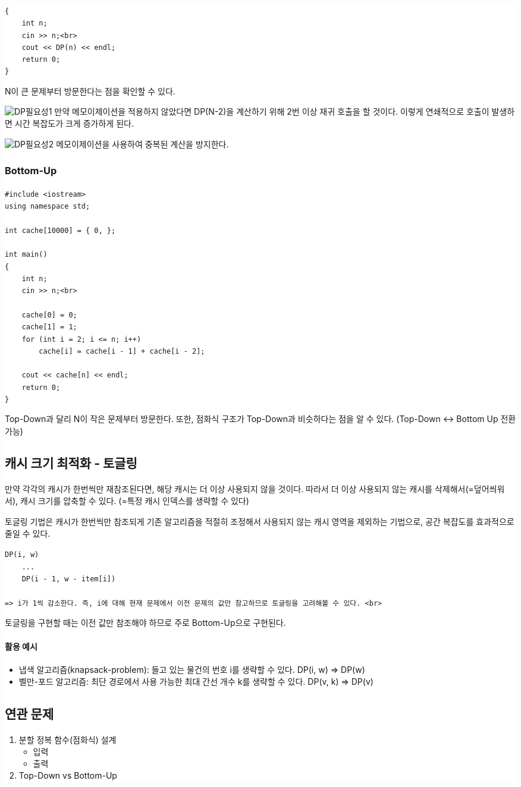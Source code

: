 ```
{
	int n;
	cin >> n;<br>
	cout << DP(n) << endl;
	return 0;
}
```
N이 큰 문제부터 방문한다는 점을 확인할 수 있다.

![DP필요성1](images/외전-동적계획법-자료2.png "DP필요성1")
만약 메모이제이션을 적용하지 않았다면 DP(N-2)을 계산하기 위해 2번 이상 재귀 호출을 할 것이다. 이렇게 연쇄적으로 호출이 발생하면 시간 복잡도가 크게 증가하게 된다.

![DP필요성2](images/외전-동적계획법-자료3.png "DP필요성2")
메모이제이션을 사용하여 중복된 계산을 방지한다.

### Bottom-Up
```
#include <iostream>
using namespace std;

int cache[10000] = { 0, };

int main()
{
	int n;
	cin >> n;<br>

	cache[0] = 0;
	cache[1] = 1;
	for (int i = 2; i <= n; i++)
		cache[i] = cache[i - 1] + cache[i - 2];

	cout << cache[n] << endl;
	return 0;
}
```
Top-Down과 달리 N이 작은 문제부터 방문한다. 또한, 점화식 구조가 Top-Down과 비슷하다는 점을 알 수 있다. (Top-Down ↔ Bottom Up 전환 가능)

## 캐시 크기 최적화 - 토글링
만약 각각의 캐시가 한번씩만 재참조된다면, 해당 캐시는 더 이상 사용되지 않을 것이다. 따라서 더 이상 사용되지 않는 캐시를 삭제해서(=덮어씌워서), 캐시 크기를 압축할 수 있다. (=특정 캐시 인덱스를 생략할 수 있다)

토글링 기법은 캐시가 한번씩만 참조되게 기존 알고리즘을 적절히 조정해서 사용되지 않는 캐시 영역을 제외하는 기법으로, 공간 복잡도를 효과적으로 줄일 수 있다.

```
DP(i, w)
	...
	DP(i - 1, w - item[i])

=> i가 1씩 감소한다. 즉, i에 대해 현재 문제에서 이전 문제의 값만 참고하므로 토글링을 고려해볼 수 있다. <br>
```

토글링을 구현할 때는 이전 값만 참조해야 하므로 주로 Bottom-Up으로 구현된다.

#### 활용 예시
- 냅색 알고리즘(knapsack-problem): 들고 있는 물건의 번호 i를 생략할 수 있다. DP(i, w) => DP(w)<br>
- 벨만-포드 알고리즘: 최단 경로에서 사용 가능한 최대 간선 개수 k를 생략할 수 있다. DP(v, k) => DP(v)<br>

## 연관 문제
1. 분할 정복 함수(점화식) 설계
	- 입력
	- 출력 
2. Top-Down vs Bottom-Up
